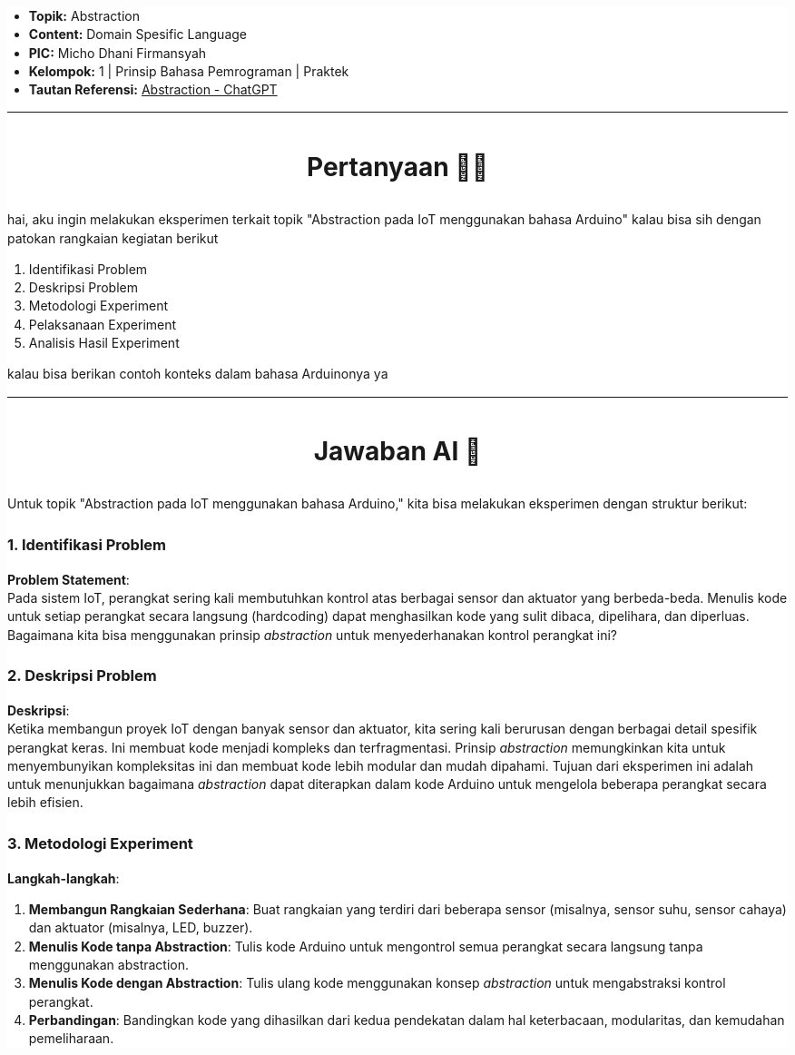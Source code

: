 
- **Topik:** Abstraction
- **Content:** Domain Spesific Language
- **PIC:** Micho Dhani Firmansyah
- **Kelompok:** 1 | Prinsip Bahasa Pemrograman | Praktek
- **Tautan Referensi:** [Abstraction - ChatGPT](https://chatgpt.com/share/fd2954f2-e305-4cc4-87a4-84a7b9b166d4)

---
# <p style="text-align: center;">Pertanyaan 👨🏼</p>
hai, aku ingin melakukan eksperimen terkait topik "Abstraction pada IoT menggunakan bahasa Arduino" kalau bisa sih dengan patokan rangkaian kegiatan berikut
 
1. Identifikasi Problem
2. Deskripsi Problem
3. Metodologi Experiment
4. Pelaksanaan Experiment
5. Analisis Hasil Experiment

kalau bisa berikan contoh konteks dalam bahasa Arduinonya ya

---
# <p style="text-align: center;">Jawaban AI 🤖</p>
Untuk topik "Abstraction pada IoT menggunakan bahasa Arduino," kita bisa melakukan eksperimen dengan struktur berikut:

### 1. Identifikasi Problem
**Problem Statement**:  
Pada sistem IoT, perangkat sering kali membutuhkan kontrol atas berbagai sensor dan aktuator yang berbeda-beda. Menulis kode untuk setiap perangkat secara langsung (hardcoding) dapat menghasilkan kode yang sulit dibaca, dipelihara, dan diperluas. Bagaimana kita bisa menggunakan prinsip *abstraction* untuk menyederhanakan kontrol perangkat ini?

### 2. Deskripsi Problem
**Deskripsi**:  
Ketika membangun proyek IoT dengan banyak sensor dan aktuator, kita sering kali berurusan dengan berbagai detail spesifik perangkat keras. Ini membuat kode menjadi kompleks dan terfragmentasi. Prinsip *abstraction* memungkinkan kita untuk menyembunyikan kompleksitas ini dan membuat kode lebih modular dan mudah dipahami. Tujuan dari eksperimen ini adalah untuk menunjukkan bagaimana *abstraction* dapat diterapkan dalam kode Arduino untuk mengelola beberapa perangkat secara lebih efisien.

### 3. Metodologi Experiment
**Langkah-langkah**:
1. **Membangun Rangkaian Sederhana**: Buat rangkaian yang terdiri dari beberapa sensor (misalnya, sensor suhu, sensor cahaya) dan aktuator (misalnya, LED, buzzer).
2. **Menulis Kode tanpa Abstraction**: Tulis kode Arduino untuk mengontrol semua perangkat secara langsung tanpa menggunakan abstraction.
3. **Menulis Kode dengan Abstraction**: Tulis ulang kode menggunakan konsep *abstraction* untuk mengabstraksi kontrol perangkat.
4. **Perbandingan**: Bandingkan kode yang dihasilkan dari kedua pendekatan dalam hal keterbacaan, modularitas, dan kemudahan pemeliharaan.
